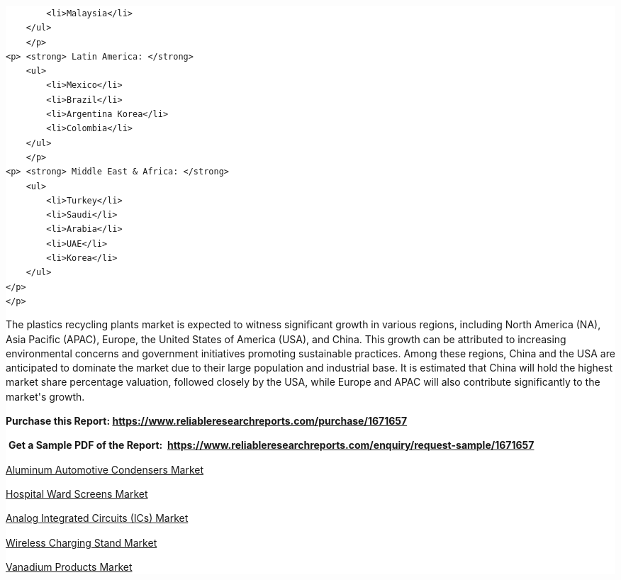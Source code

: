             <li>Malaysia</li>
        </ul>
        </p> 
    <p> <strong> Latin America: </strong>
        <ul>
            <li>Mexico</li>
            <li>Brazil</li>
            <li>Argentina Korea</li>
            <li>Colombia</li>
        </ul>
        </p> 
    <p> <strong> Middle East & Africa: </strong>
        <ul>
            <li>Turkey</li>
            <li>Saudi</li>
            <li>Arabia</li>
            <li>UAE</li>
            <li>Korea</li>
        </ul>
    </p>
    </p>
<p><p>The plastics recycling plants market is expected to witness significant growth in various regions, including North America (NA), Asia Pacific (APAC), Europe, the United States of America (USA), and China. This growth can be attributed to increasing environmental concerns and government initiatives promoting sustainable practices. Among these regions, China and the USA are anticipated to dominate the market due to their large population and industrial base. It is estimated that China will hold the highest market share percentage valuation, followed closely by the USA, while Europe and APAC will also contribute significantly to the market's growth.</p></p>
<p><strong>Purchase this Report: <a href="https://www.reliableresearchreports.com/purchase/1671657">https://www.reliableresearchreports.com/purchase/1671657</a></strong></p>
<p>&nbsp;<strong>Get a Sample PDF of the Report:&nbsp;&nbsp;<a href="https://www.reliableresearchreports.com/enquiry/request-sample/1671657">https://www.reliableresearchreports.com/enquiry/request-sample/1671657</a></strong></p>
<p><strong></strong></p>
<p><p><a href="https://medium.com/@marieriley2012/aluminum-automotive-condensers-market-analysis-its-cagr-market-segmentation-and-global-industry-36d13003a68f">Aluminum Automotive Condensers Market</a></p><p><a href="https://www.linkedin.com/pulse/hospital-ward-screens-market-insights-players-forecast-till-sjnbc/">Hospital Ward Screens Market</a></p><p><a href="https://medium.com/@brendajames1938/analog-integrated-circuits-ics-market-trends-forecast-and-competitive-analysis-to-2030-5b9414b13de6">Analog Integrated Circuits (ICs) Market</a></p><p><a href="https://github.com/WillieWoodard/Market-Research-Report-List-1/blob/main/wireless-charging-stand-market.md">Wireless Charging Stand Market</a></p><p><a href="https://issuu.com/reportprime-2/docs/vanadium-products-market-size-2030.pptx?fr=xKAE9_zU1NQ">Vanadium Products Market</a></p></p>